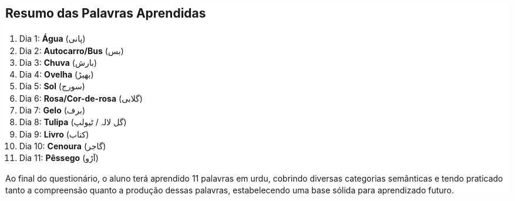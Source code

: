 ## Resumo das Palavras Aprendidas

1. Dia 1: **Água** (پانی)
2. Dia 2: **Autocarro/Bus** (بس)
3. Dia 3: **Chuva** (بارش)
4. Dia 4: **Ovelha** (بھیڑ)
5. Dia 5: **Sol** (سورج)
6. Dia 6: **Rosa/Cor-de-rosa** (گلابی)
7. Dia 7: **Gelo** (برف)
8. Dia 8: **Tulipa** (گل لالہ / ٹیولپ)
9. Dia 9: **Livro** (کتاب)
10. Dia 10: **Cenoura** (گاجر)
11. Dia 11: **Pêssego** (آڑو)

Ao final do questionário, o aluno terá aprendido 11 palavras em urdu, cobrindo diversas categorias semânticas e tendo praticado tanto a compreensão quanto a produção dessas palavras, estabelecendo uma base sólida para aprendizado futuro.

